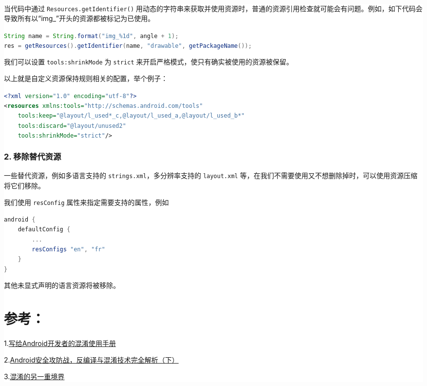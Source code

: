 当代码中通过 `Resources.getIdentifier()` 用动态的字符串来获取并使用资源时，普通的资源引用检查就可能会有问题。例如，如下代码会导致所有以“img_”开头的资源都被标记为已使用。

```java
String name = String.format("img_%1d", angle + 1);
res = getResources().getIdentifier(name, "drawable", getPackageName());
```

我们可以设置 `tools:shrinkMode` 为 `strict` 来开启严格模式，使只有确实被使用的资源被保留。

以上就是自定义资源保持规则相关的配置，举个例子：

```xml
<?xml version="1.0" encoding="utf-8"?>
<resources xmlns:tools="http://schemas.android.com/tools"
    tools:keep="@layout/l_used*_c,@layout/l_used_a,@layout/l_used_b*"
    tools:discard="@layout/unused2"
    tools:shrinkMode="strict"/>
```

### 2. 移除替代资源

一些替代资源，例如多语言支持的 `strings.xml`，多分辨率支持的 `layout.xml` 等，在我们不需要使用又不想删除掉时，可以使用资源压缩将它们移除。

我们使用 `resConfig` 属性来指定需要支持的属性，例如

```groovy
android {
    defaultConfig {
        ...
        resConfigs "en", "fr"
    }
}
```

其他未显式声明的语言资源将被移除。

# 参考：

1.[写给Android开发者的混淆使用手册](http://www.jianshu.com/p/158aa484da13)

2.[Android安全攻防战，反编译与混淆技术完全解析（下）](http://blog.csdn.net/guolin_blog/article/details/50451259)

3.[混淆的另一重境界](http://mp.weixin.qq.com/s/rpDFA-h5t2RA9Dih3gVqVA?utm_source=tuicool&utm_medium=referral)